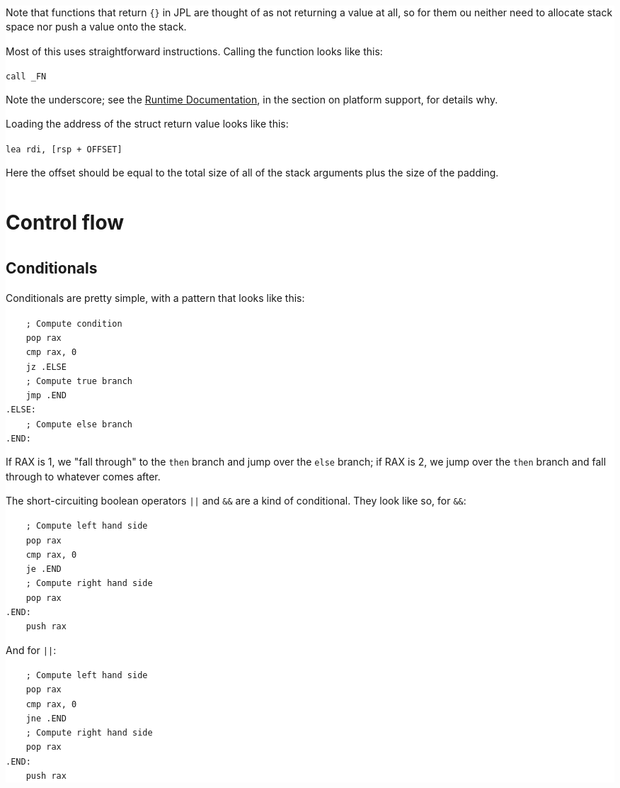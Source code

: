 Note that functions that return `{}` in JPL are thought of as not
returning a value at all, so for them ou neither need to allocate
stack space nor push a value onto the stack.

Most of this uses straightforward instructions. Calling the function
looks like this:

    call _FN

Note the underscore; see the [Runtime Documentation][runtime], in the
section on platform support, for details why.

[runtime]:https://github.com/utah-cs4470-sp25/runtime 

Loading the address of the struct return value looks like this:

    lea rdi, [rsp + OFFSET]

Here the offset should be equal to the total size of all of the stack
arguments plus the size of the padding.

# Control flow

## Conditionals

Conditionals are pretty simple, with a pattern that looks like this:

        ; Compute condition
        pop rax
        cmp rax, 0
        jz .ELSE
        ; Compute true branch
        jmp .END
    .ELSE:
        ; Compute else branch
    .END:

If RAX is 1, we "fall through" to the `then` branch and jump over the
`else` branch; if RAX is 2, we jump over the `then` branch and fall
through to whatever comes after.

The short-circuiting boolean operators `||` and `&&` are a kind of
conditional. They look like so, for `&&`:

        ; Compute left hand side
        pop rax
        cmp rax, 0
        je .END
        ; Compute right hand side
        pop rax
    .END:
        push rax

And for `||`:

        ; Compute left hand side
        pop rax
        cmp rax, 0
        jne .END
        ; Compute right hand side
        pop rax
    .END:
        push rax


[tutorial]: https://cs.lmu.edu/~ray/notes/nasmtutorial/
[manual]: https://nasm.us/doc/nasmdoc0.html
[intel-manuals]: https://www.intel.com/content/www/us/en/developer/articles/technical/intel-sdm.html
[felix]: https://www.felixcloutier.com/x86/
[setcc]: https://www.felixcloutier.com/x86/setcc